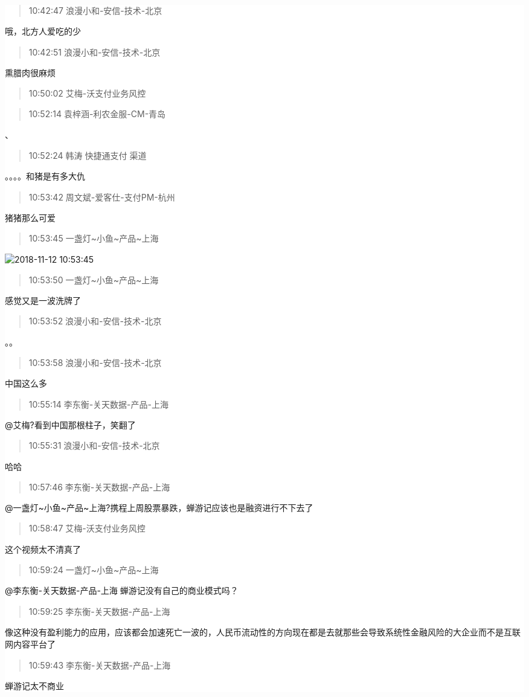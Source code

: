 > 10:42:47  浪漫小和-安信-技术-北京  
   
哦，北方人爱吃的少  
   
> 10:42:51  浪漫小和-安信-技术-北京  
   
熏腊肉很麻烦  
   
> 10:50:02  艾梅-沃支付业务风控  
   
> 10:52:14  袁梓涵-利农金服-CM-青岛  
   
、  
   
> 10:52:24  韩涛  快捷通支付 渠道  
   
。。。。和猪是有多大仇  
   
> 10:53:42  周文斌-爱客仕-支付PM-杭州  
   
猪猪那么可爱  
   
> 10:53:45  一盏灯~小鱼~产品~上海  
   
![2018-11-12 10:53:45](http://static.cocolian.cn/img/20181112_105345.png) 
   
> 10:53:50  一盏灯~小鱼~产品~上海  
   
感觉又是一波洗牌了   
   
> 10:53:52  浪漫小和-安信-技术-北京  
   
。。  
   
> 10:53:58  浪漫小和-安信-技术-北京  
   
中国这么多   
   
> 10:55:14  李东衡-关天数据-产品-上海  
   
@艾梅?看到中国那根柱子，笑翻了  
   
> 10:55:31  浪漫小和-安信-技术-北京  
   
哈哈  
   
> 10:57:46  李东衡-关天数据-产品-上海  
   
@一盏灯~小鱼~产品~上海?携程上周股票暴跌，蝉游记应该也是融资进行不下去了  
   
> 10:58:47  艾梅-沃支付业务风控  
   
这个视频太不清真了  
   
> 10:59:24  一盏灯~小鱼~产品~上海  
   
@李东衡-关天数据-产品-上海 蝉游记没有自己的商业模式吗？  
   
> 10:59:25  李东衡-关天数据-产品-上海  
   
像这种没有盈利能力的应用，应该都会加速死亡一波的，人民币流动性的方向现在都是去就那些会导致系统性金融风险的大企业而不是互联网内容平台了  
   
> 10:59:43  李东衡-关天数据-产品-上海  
   
蝉游记太不商业  
   